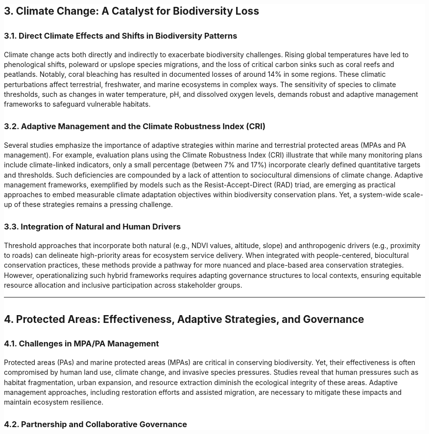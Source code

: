 
## 3. Climate Change: A Catalyst for Biodiversity Loss

### 3.1. Direct Climate Effects and Shifts in Biodiversity Patterns

Climate change acts both directly and indirectly to exacerbate biodiversity challenges. Rising global temperatures have led to phenological shifts, poleward or upslope species migrations, and the loss of critical carbon sinks such as coral reefs and peatlands. Notably, coral bleaching has resulted in documented losses of around 14% in some regions. These climatic perturbations affect terrestrial, freshwater, and marine ecosystems in complex ways. The sensitivity of species to climate thresholds, such as changes in water temperature, pH, and dissolved oxygen levels, demands robust and adaptive management frameworks to safeguard vulnerable habitats.

### 3.2. Adaptive Management and the Climate Robustness Index (CRI)

Several studies emphasize the importance of adaptive strategies within marine and terrestrial protected areas (MPAs and PA management). For example, evaluation plans using the Climate Robustness Index (CRI) illustrate that while many monitoring plans include climate-linked indicators, only a small percentage (between 7% and 17%) incorporate clearly defined quantitative targets and thresholds. Such deficiencies are compounded by a lack of attention to sociocultural dimensions of climate change. Adaptive management frameworks, exemplified by models such as the Resist-Accept-Direct (RAD) triad, are emerging as practical approaches to embed measurable climate adaptation objectives within biodiversity conservation plans. Yet, a system-wide scale-up of these strategies remains a pressing challenge.

### 3.3. Integration of Natural and Human Drivers

Threshold approaches that incorporate both natural (e.g., NDVI values, altitude, slope) and anthropogenic drivers (e.g., proximity to roads) can delineate high-priority areas for ecosystem service delivery. When integrated with people-centered, biocultural conservation practices, these methods provide a pathway for more nuanced and place-based area conservation strategies. However, operationalizing such hybrid frameworks requires adapting governance structures to local contexts, ensuring equitable resource allocation and inclusive participation across stakeholder groups.

---

## 4. Protected Areas: Effectiveness, Adaptive Strategies, and Governance

### 4.1. Challenges in MPA/PA Management

Protected areas (PAs) and marine protected areas (MPAs) are critical in conserving biodiversity. Yet, their effectiveness is often compromised by human land use, climate change, and invasive species pressures. Studies reveal that human pressures such as habitat fragmentation, urban expansion, and resource extraction diminish the ecological integrity of these areas. Adaptive management approaches, including restoration efforts and assisted migration, are necessary to mitigate these impacts and maintain ecosystem resilience. 

### 4.2. Partnership and Collaborative Governance
